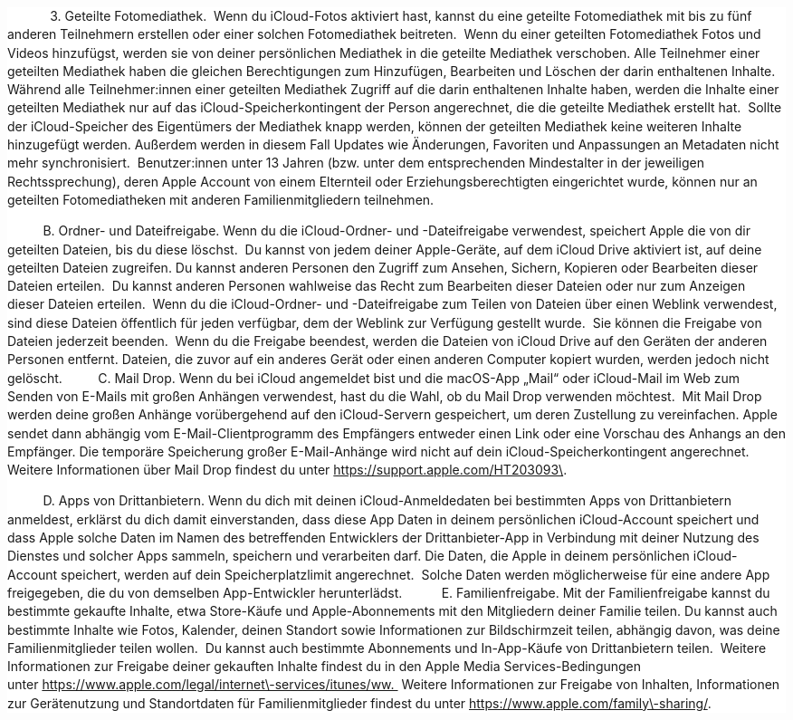             3\. Geteilte Fotomediathek.  Wenn du iCloud\-Fotos aktiviert hast, kannst du eine geteilte Fotomediathek mit bis zu fünf anderen Teilnehmern erstellen oder einer solchen Fotomediathek beitreten.  Wenn du einer geteilten Fotomediathek Fotos und Videos hinzufügst, werden sie von deiner persönlichen Mediathek in die geteilte Mediathek verschoben. Alle Teilnehmer einer geteilten Mediathek haben die gleichen Berechtigungen zum Hinzufügen, Bearbeiten und Löschen der darin enthaltenen Inhalte. Während alle Teilnehmer:innen einer geteilten Mediathek Zugriff auf die darin enthaltenen Inhalte haben, werden die Inhalte einer geteilten Mediathek nur auf das iCloud\-Speicherkontingent der Person angerechnet, die die geteilte Mediathek erstellt hat.  Sollte der iCloud\-Speicher des Eigentümers der Mediathek knapp werden, können der geteilten Mediathek keine weiteren Inhalte hinzugefügt werden. Außerdem werden in diesem Fall Updates wie Änderungen, Favoriten und Anpassungen an Metadaten nicht mehr synchronisiert.  Benutzer:innen unter 13 Jahren (bzw. unter dem entsprechenden Mindestalter in der jeweiligen Rechtssprechung), deren Apple Account von einem Elternteil oder Erziehungsberechtigten eingerichtet wurde, können nur an geteilten Fotomediatheken mit anderen Familienmitgliedern teilnehmen.

          B. Ordner\- und Dateifreigabe. Wenn du die iCloud\-Ordner\- und \-Dateifreigabe verwendest, speichert Apple die von dir geteilten Dateien, bis du diese löschst.  Du kannst von jedem deiner Apple\-Geräte, auf dem iCloud Drive aktiviert ist, auf deine geteilten Dateien zugreifen. Du kannst anderen Personen den Zugriff zum Ansehen, Sichern, Kopieren oder Bearbeiten dieser Dateien erteilen.  Du kannst anderen Personen wahlweise das Recht zum Bearbeiten dieser Dateien oder nur zum Anzeigen dieser Dateien erteilen.  Wenn du die iCloud\-Ordner\- und \-Dateifreigabe zum Teilen von Dateien über einen Weblink verwendest, sind diese Dateien öffentlich für jeden verfügbar, dem der Weblink zur Verfügung gestellt wurde.  Sie können die Freigabe von Dateien jederzeit beenden.  Wenn du die Freigabe beendest, werden die Dateien von iCloud Drive auf den Geräten der anderen Personen entfernt. Dateien, die zuvor auf ein anderes Gerät oder einen anderen Computer kopiert wurden, werden jedoch nicht gelöscht.          C. Mail Drop. Wenn du bei iCloud angemeldet bist und die macOS\-App „Mail“ oder iCloud\-Mail im Web zum Senden von E\-Mails mit großen Anhängen verwendest, hast du die Wahl, ob du Mail Drop verwenden möchtest.  Mit Mail Drop werden deine großen Anhänge vorübergehend auf den iCloud\-Servern gespeichert, um deren Zustellung zu vereinfachen. Apple sendet dann abhängig vom E\-Mail\-Clientprogramm des Empfängers entweder einen Link oder eine Vorschau des Anhangs an den Empfänger. Die temporäre Speicherung großer E\-Mail\-Anhänge wird nicht auf dein iCloud\-Speicherkontingent angerechnet. Weitere Informationen über Mail Drop findest du unter https://support.apple.com/HT203093\. 

          D. Apps von Drittanbietern. Wenn du dich mit deinen iCloud\-Anmeldedaten bei bestimmten Apps von Drittanbietern anmeldest, erklärst du dich damit einverstanden, dass diese App Daten in deinem persönlichen iCloud\-Account speichert und dass Apple solche Daten im Namen des betreffenden Entwicklers der Drittanbieter\-App in Verbindung mit deiner Nutzung des Dienstes und solcher Apps sammeln, speichern und verarbeiten darf. Die Daten, die Apple in deinem persönlichen iCloud\-Account speichert, werden auf dein Speicherplatzlimit angerechnet.  Solche Daten werden möglicherweise für eine andere App freigegeben, die du von demselben App\-Entwickler herunterlädst.           E. Familienfreigabe. Mit der Familienfreigabe kannst du bestimmte gekaufte Inhalte, etwa Store\-Käufe und Apple\-Abonnements mit den Mitgliedern deiner Familie teilen. Du kannst auch bestimmte Inhalte wie Fotos, Kalender, deinen Standort sowie Informationen zur Bildschirmzeit teilen, abhängig davon, was deine Familienmitglieder teilen wollen.  Du kannst auch bestimmte Abonnements und In\-App\-Käufe von Drittanbietern teilen.  Weitere Informationen zur Freigabe deiner gekauften Inhalte findest du in den Apple Media Services\-Bedingungen unter https://www.apple.com/legal/internet\-services/itunes/ww.  Weitere Informationen zur Freigabe von Inhalten, Informationen zur Gerätenutzung und Standortdaten für Familienmitglieder findest du unter https://www.apple.com/family\-sharing/.
